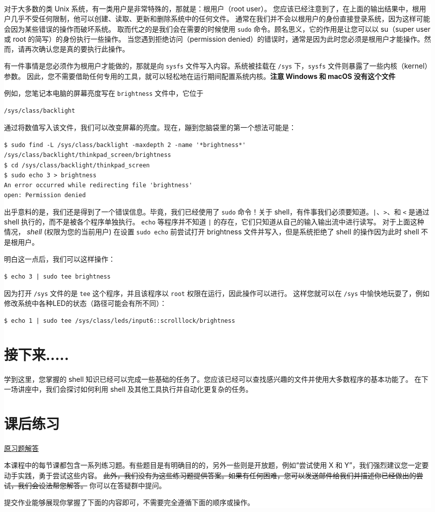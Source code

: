 对于大多数的类 Unix 系统，有一类用户是非常特殊的，那就是：根用户（root user）。
您应该已经注意到了，在上面的输出结果中，根用户几乎不受任何限制，他可以创建、读取、更新和删除系统中的任何文件。
通常在我们并不会以根用户的身份直接登录系统，因为这样可能会因为某些错误的操作而破坏系统。
取而代之的是我们会在需要的时候使用 `sudo` 命令。顾名思义，它的作用是让您可以以 su（super user 或 root 的简写）的身份执行一些操作。
当您遇到拒绝访问（permission denied）的错误时，通常是因为此时您必须是根用户才能操作。然而，请再次确认您是真的要执行此操作。

有一件事情是您必须作为根用户才能做的，那就是向 `sysfs` 文件写入内容。系统被挂载在 `/sys` 下，`sysfs` 文件则暴露了一些内核（kernel）参数。
因此，您不需要借助任何专用的工具，就可以轻松地在运行期间配置系统内核。**注意 Windows 和 macOS 没有这个文件**

例如，您笔记本电脑的屏幕亮度写在 `brightness` 文件中，它位于

```
/sys/class/backlight
```
通过将数值写入该文件，我们可以改变屏幕的亮度。现在，蹦到您脑袋里的第一个想法可能是：


```console
$ sudo find -L /sys/class/backlight -maxdepth 2 -name '*brightness*'
/sys/class/backlight/thinkpad_screen/brightness
$ cd /sys/class/backlight/thinkpad_screen
$ sudo echo 3 > brightness
An error occurred while redirecting file 'brightness'
open: Permission denied
```
出乎意料的是，我们还是得到了一个错误信息。毕竟，我们已经使用了
`sudo` 命令！关于 shell，有件事我们必须要知道。`|`、`>`、和 `<` 是通过 shell 执行的，而不是被各个程序单独执行。
`echo` 等程序并不知道 `|` 的存在，它们只知道从自己的输入输出流中进行读写。
对于上面这种情况， _shell_ (权限为您的当前用户) 在设置 `sudo echo` 前尝试打开 brightness 文件并写入，但是系统拒绝了 shell 的操作因为此时 shell 不是根用户。

明白这一点后，我们可以这样操作：

```console
$ echo 3 | sudo tee brightness
```
因为打开 `/sys` 文件的是 `tee` 这个程序，并且该程序以 `root` 权限在运行，因此操作可以进行。
这样您就可以在 `/sys` 中愉快地玩耍了，例如修改系统中各种LED的状态（路径可能会有所不同）：

```console
$ echo 1 | sudo tee /sys/class/leds/input6::scrolllock/brightness
```

# 接下来.....

学到这里，您掌握的 shell 知识已经可以完成一些基础的任务了。您应该已经可以查找感兴趣的文件并使用大多数程序的基本功能了。
在下一场讲座中，我们会探讨如何利用 shell 及其他工具执行并自动化更复杂的任务。

# 课后练习
[原习题解答]({{site.url}}/{{site.solution_url}}/{{page.solution.url}})

本课程中的每节课都包含一系列练习题。有些题目是有明确目的的，另外一些则是开放题，例如“尝试使用 X 和 Y”，我们强烈建议您一定要动手实践，勇于尝试这些内容。
~~此外，我们没有为这些练习题提供答案。如果有任何困难，您可以发送邮件给我们并描述你已经做出的尝试，我们会设法帮您解答。~~ 你可以在答疑群中提问。

提交作业能够展现你掌握了下面的内容即可，不需要完全遵循下面的顺序或操作。
